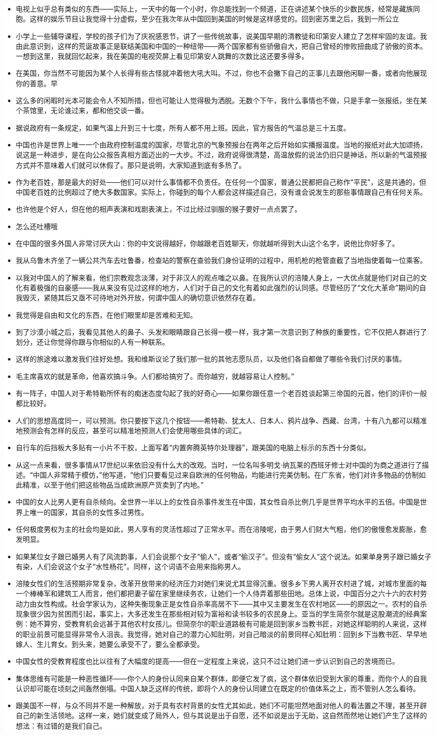 - 电视上似乎总有类似的东西——实际上，一天中的每一个小时，你总能找到一个频道，正在讲述某个快乐的少数民族，经常是藏族同胞。这样的娱乐节目让我觉得十分虚假，至少在我次年从中国回到美国的时候是这样感觉的。回到密苏里之后，我到一所公立

- 小学上一些辅导课程，学校的孩子们为了庆祝感恩节，讲了一些传统故事，说美国早期的清教徒和印第安人建立了怎样牢固的友谊。我由此意识到，这样的荒诞故事正是联结美国和中国的一种纽带——两个国家都有些骄傲自大，把自己曾经的惨败扭曲成了骄傲的资本。一想到这里，我就回忆起来，我在美国的电视荧屏上看见印第安人跳舞的次数比这还要多得多。

- 在美国，你当然不可能因为某个人长得有些古怪就冲着他大吼大叫。不过，你也不会撇下自己的正事儿去跟他闲聊一番，或者向他展现你的善意。早

- 这么多的闲暇时光本可能会令人不知所措，但也可能让人觉得极为洒脱。无数个下午，我什么事情也不做，只是手拿一张报纸，坐在某个茶馆里，无论谁过来，都和他交谈一番。

- 据说政府有一条规定，如果气温上升到三十七度，所有人都不用上班。因此，官方报告的气温总是三十五度。

- 中国也许是世界上唯一一个由政府控制温度的国家，尽管北京的气象预报台在两年之后开始如实播报温度。当地的报纸对此大加颂扬，说这是一种进步，是在向公众报告真相方面迈出的一大步。不过，政府说得很清楚，高温放假的说法仍旧只是神话，所以新的气温预报方式并不意味着人们就可以休假了。那只是说明，大家知道到底有多热了。

- 作为老百姓，那是最大的好处——他们可以对什么事情都不负责任。在任何一个国家，普通公民都把自己称作“平民”，这是共通的，但中国老百姓的比例超过了绝大多数国家。实际上，你碰到的每个人都会这样描述自己，没有谁会说发生的那些事情跟自己有任何关系。

- 也许他是个好人，但在他的相声表演和戏剧表演上，不过比经过驯服的猴子要好一点点罢了。

- 怎么还吐槽哦

- 在中国的很多外国人非常讨厌大山：你的中文说得越好，你越跟老百姓聊天，你就越听得到大山这个名字，说他比你好多了。

- 我从乌鲁木齐坐了一辆公共汽车去吐鲁番，检查站的警察在查验我们身份证明的过程中，用机枪的枪管直截了当地指使着每一位乘客。

- 以我对中国人的了解来看，他们宗教观念淡薄，对于非汉人的观点嗤之以鼻。在我所认识的涪陵人身上，一大优点就是他们对自己的文化有着极强的自豪感——我从来没有见过这样的地方，人们对于自己的文化有着如此强烈的认同感。尽管经历了“文化大革命”期间的自我毁灭，紧随其后又亟不可待地对外开放，何谓中国人的确切意识依然存在着。

- 我觉得是自由和文化的东西，在他们眼里却是苦难和无知。

- 到了沙漠小城之后，我看见其他人的鼻子、头发和眼睛跟自己长得一模一样，我才第一次意识到了种族的重要性，它不仅把人群进行了划分，还让你觉得你跟与你相似的人有一种联系。

- 这样的旅途难以激发我们往好处想。我和维斯议论了我们那一批的其他志愿队员，以及他们各自都做了哪些令我们讨厌的事情。

- 毛主席喜欢的就是革命，他喜欢搞斗争。人们都给搞穷了。而你越穷，就越容易让人控制。”

- 有一阵子，中国人对于希特勒所怀有的痴迷态度勾起了我的好奇心——如果你跟任意一个老百姓谈起第三帝国的元首，他们的评价一般都比较好。

- 人们的思想高度同一，可以预测。你只要按下这几个按钮——希特勒、犹太人、日本人、鸦片战争、西藏、台湾，十有八九都可以精准地预测会有怎样的反应，甚至可以精准地预测人们会使用哪些具体的词汇。

- 自行车的后挡板大多贴有一小片不干胶，上面写着“内置奔腾英特尔处理器”，跟美国的电脑上标示的东西十分类似。

- 从这一点来看，很多事情从17世纪以来依旧没有什么大的改观。当时，一位名叫多明戈·纳瓦莱的西班牙修士对中国的为商之道进行了描述。“中国人非常精于模仿，”他写道，“他们只要看见过来自欧洲的任何物品，均能进行完美仿制。在广东省，他们对许多物品的仿制如此精准，以至于他们把这些物品当成欧洲原产货卖到了内地。”

- 中国的女人比男人更有自杀倾向。全世界一半以上的女性自杀事件发生在中国，其女性自杀比例几乎是世界平均水平的五倍。中国是世界上唯一的国家，其自杀的女性多过男性。

- 任何极度男权为主的社会均是如此，男人享有的灵活性超过了正常水平。而在涪陵呢，由于男人们财大气粗，他们的傲慢愈发膨胀，愈发明显。

- 如果某位女子跟已婚男人有了风流韵事，人们会说那个女子“偷人”，或者“偷汉子”。但没有“偷女人”这个说法。如果单身男子跟已婚女子有染，人们会说这个女子“水性杨花”。同样，这个词语不会用来指称男人。

- 涪陵女性们的生活预期非常复杂，改革开放带来的经济压力对她们来说尤其显得沉重。很多乡下男人离开农村进了城，对城市里面的每一个棒棒军和建筑工人而言，他们都把妻子留在家里继续务农，让她们一个人侍弄着那些田地。总体上说，中国百分之六十六的农村劳动力由女性构成。社会学家认为，这种失衡现象正是女性自杀率高居不下——其中又主要发生在农村地区——的原因之一。农村的自杀现象很少因为贫困而引起，事实上，大多还发生在那些相对较为富裕和读书较多的农民身上。亚当的学生简奈尔就是这股潮流的经典案例：她不算穷，受教育机会远甚于其他农村女孩儿。但简奈尔的职业道路极有可能是回到家乡当教书匠，对她这样聪明的人来说，这样的职业前景可能显得非常令人沮丧。我觉得，她对自己的潜力心知肚明，对自己暗淡的前景同样心知肚明：回到乡下当教书匠、早早地嫁人、生儿育女。到头来，她要么承受不了，要么全都承受。

- 中国女性的受教育程度也比以往有了大幅度的提高——但在一定程度上来说，这只不过让她们进一步认识到自己的苦境而已。

- 集体思维有可能是一种恶性循环——你个人的身份认同来自某个群体，即便它发了疯，这个群体依旧受到大家的尊重，而你个人的自我认识却可能在顷刻之间轰然倒塌。中国人缺乏这样的传统，即将个人的身份认同建立在既定的价值体系之上，而不管别人怎么看待。

- 跟美国不一样，与众不同并不是一种解放，对于具有农村背景的女性尤其如此，她们不可能坦然地面对他人的看法置之不理，甚至开辟自己的新生活领地。这样一来，她们就变成了局外人，但与其说是出于自愿，还不如说是出于无助，这自然而然地让她们产生了这样的想法：有过错的是我们自己。
